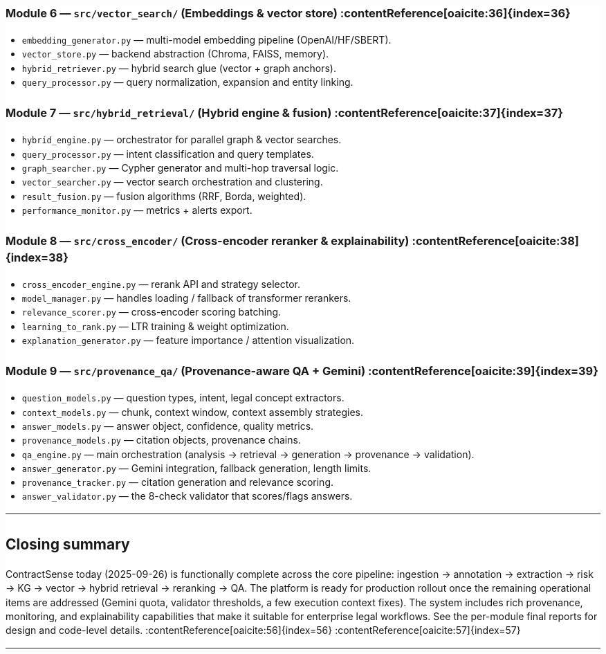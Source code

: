 ### Module 6 — `src/vector_search/` (Embeddings & vector store) :contentReference[oaicite:36]{index=36}
- `embedding_generator.py` — multi-model embedding pipeline (OpenAI/HF/SBERT).  
- `vector_store.py` — backend abstraction (Chroma, FAISS, memory).  
- `hybrid_retriever.py` — hybrid search glue (vector + graph anchors).  
- `query_processor.py` — query normalization, expansion and entity linking.

### Module 7 — `src/hybrid_retrieval/` (Hybrid engine & fusion) :contentReference[oaicite:37]{index=37}
- `hybrid_engine.py` — orchestrator for parallel graph & vector searches.  
- `query_processor.py` — intent classification and query templates.  
- `graph_searcher.py` — Cypher generator and multi-hop traversal logic.  
- `vector_searcher.py` — vector search orchestration and clustering.  
- `result_fusion.py` — fusion algorithms (RRF, Borda, weighted).  
- `performance_monitor.py` — metrics + alerts export.

### Module 8 — `src/cross_encoder/` (Cross-encoder reranker & explainability) :contentReference[oaicite:38]{index=38}
- `cross_encoder_engine.py` — rerank API and strategy selector.  
- `model_manager.py` — handles loading / fallback of transformer rerankers.  
- `relevance_scorer.py` — cross-encoder scoring batching.  
- `learning_to_rank.py` — LTR training & weight optimization.  
- `explanation_generator.py` — feature importance / attention visualization.

### Module 9 — `src/provenance_qa/` (Provenance-aware QA + Gemini) :contentReference[oaicite:39]{index=39}
- `question_models.py` — question types, intent, legal concept extractors.  
- `context_models.py` — chunk, context window, context assembly strategies.  
- `answer_models.py` — answer object, confidence, quality metrics.  
- `provenance_models.py` — citation objects, provenance chains.  
- `qa_engine.py` — main orchestration (analysis → retrieval → generation → provenance → validation).  
- `answer_generator.py` — Gemini integration, fallback generation, length limits.  
- `provenance_tracker.py` — citation generation and relevance scoring.  
- `answer_validator.py` — the 8-check validator that scores/flags answers.

---

## Closing summary
ContractSense today (2025-09-26) is functionally complete across the core pipeline: ingestion → annotation → extraction → risk → KG → vector → hybrid retrieval → reranking → QA. The platform is ready for production rollout once the remaining operational items are addressed (Gemini quota, validator thresholds, a few execution context fixes). The system includes rich provenance, monitoring, and explainability capabilities that make it suitable for enterprise legal workflows. See the per-module final reports for design and code-level details. :contentReference[oaicite:56]{index=56} :contentReference[oaicite:57]{index=57}

---
